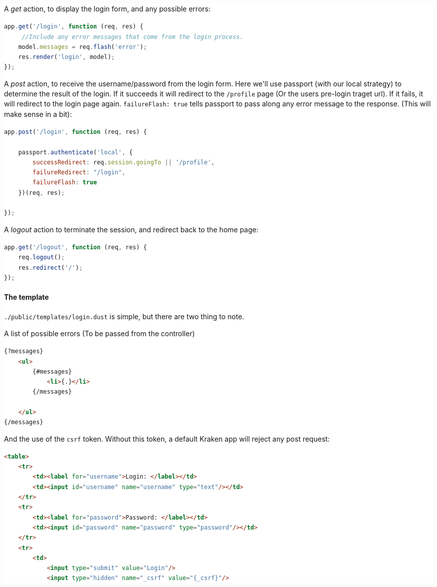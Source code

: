 A *get* action, to display the login form, and any possible errors:
```javascript
app.get('/login', function (req, res) {
     //Include any error messages that come from the login process.
    model.messages = req.flash('error');
    res.render('login', model);
});
```

A *post* action, to receive the username/password from the login form. Here we'll use passport (with our local strategy) to
determine the result of the login. If it succeeds it will redirect to the `/profile` page (Or the users pre-login traget url).
If it fails, it will redirect to the login page again. `failureFlash: true` tells passport to pass along any error message to the response.
(This will make sense in a bit):
```javascript
app.post('/login', function (req, res) {

    passport.authenticate('local', {
        successRedirect: req.session.goingTo || '/profile',
        failureRedirect: "/login",
        failureFlash: true
    })(req, res);

});
```

A *logout* action to terminate the session, and redirect back to the home page:
```javascript
app.get('/logout', function (req, res) {
    req.logout();
    res.redirect('/');
});
```

#### The template
`./public/templates/login.dust` is simple, but there are two thing to note.

A list of possible errors (To be passed from the controller)
```html
{?messages}
    <ul>
        {#messages}
            <li>{.}</li>
        {/messages}

    </ul>
{/messages}
```

And the use of the `csrf` token. Without this token, a default Kraken app will reject any post request:
```html
<table>
    <tr>
        <td><label for="username">Login: </label></td>
        <td><input id="username" name="username" type="text"/></td>
    </tr>
    <tr>
        <td><label for="password">Password: </label></td>
        <td><input id="password" name="password" type="password"/></td>
    </tr>
    <tr>
        <td>
            <input type="submit" value="Login"/>
            <input type="hidden" name="_csrf" value="{_csrf}"/>
```